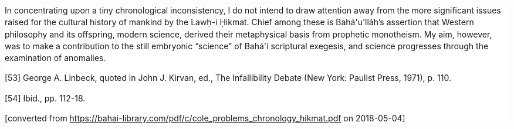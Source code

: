 In concentrating upon a tiny chronological inconsistency, I do not intend to draw attention away from
the more significant issues raised for the cultural history of mankind by the Lawḥ-i Ḥikmat. Chief among
these is Bahá'u'lláh’s assertion that Western philosophy and its offspring, modern science, derived their
metaphysical basis from prophetic monotheism. My aim, however, was to make a contribution to the still
embryonic “science” of Bahá'í scriptural exegesis, and science progresses through the examination of
anomalies.

\[53\] George A. Linbeck, quoted in John J. Kirvan, ed., The Infallibility Debate (New York: Paulist Press, 1971), p. 110.

\[54\] Ibid., pp. 112-18.


[converted from https://bahai-library.com/pdf/c/cole_problems_chronology_hikmat.pdf on 2018-05-04]


